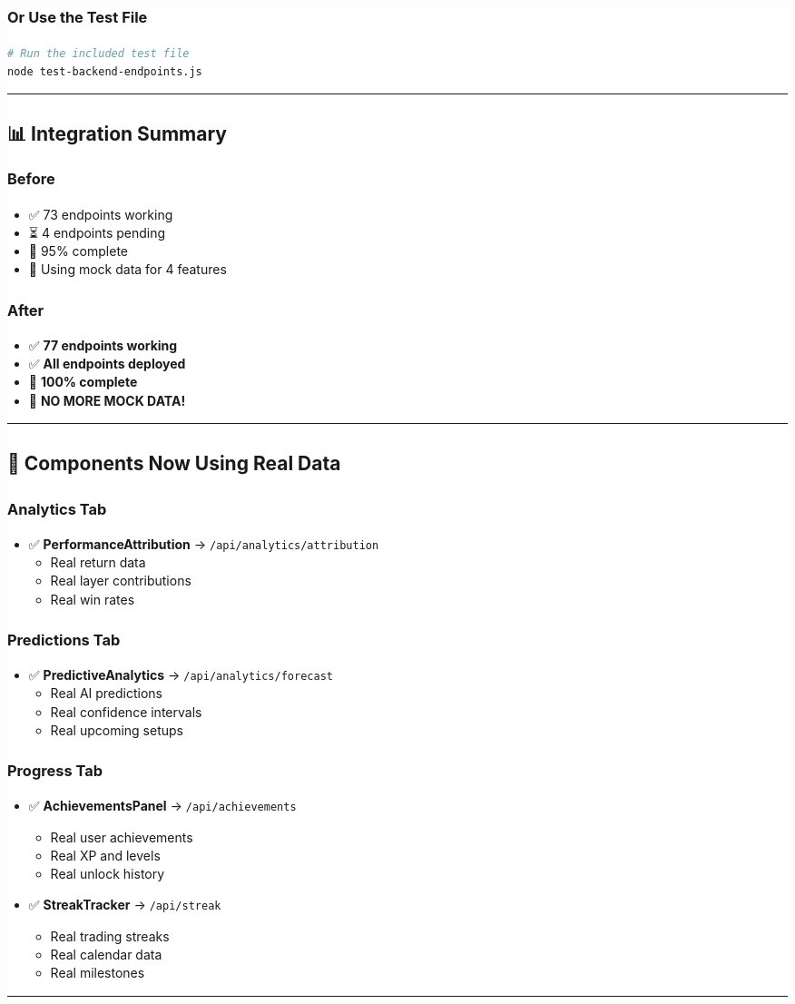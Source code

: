 ### **Or Use the Test File**

```bash
# Run the included test file
node test-backend-endpoints.js
```

---

## 📊 Integration Summary

### **Before**
- ✅ 73 endpoints working
- ⏳ 4 endpoints pending
- 🎯 95% complete
- 🔄 Using mock data for 4 features

### **After**
- ✅ **77 endpoints working**
- ✅ **All endpoints deployed**
- 🎯 **100% complete**
- 🚀 **NO MORE MOCK DATA!**

---

## 🎨 Components Now Using Real Data

### **Analytics Tab**
- ✅ **PerformanceAttribution** → `/api/analytics/attribution`
  - Real return data
  - Real layer contributions
  - Real win rates

### **Predictions Tab**
- ✅ **PredictiveAnalytics** → `/api/analytics/forecast`
  - Real AI predictions
  - Real confidence intervals
  - Real upcoming setups

### **Progress Tab**
- ✅ **AchievementsPanel** → `/api/achievements`
  - Real user achievements
  - Real XP and levels
  - Real unlock history

- ✅ **StreakTracker** → `/api/streak`
  - Real trading streaks
  - Real calendar data
  - Real milestones

---